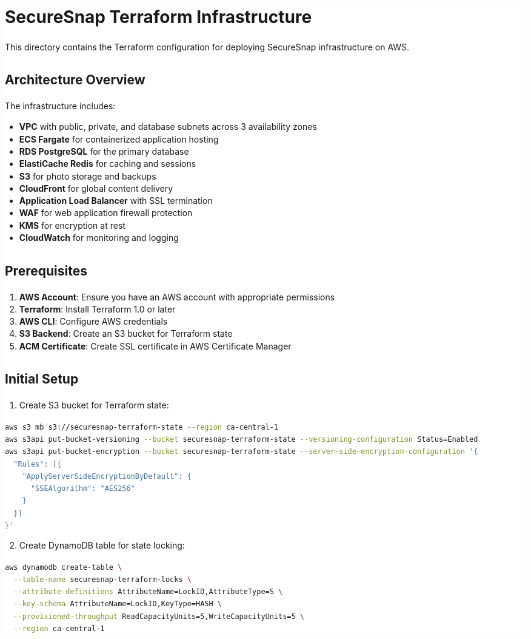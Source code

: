 # SecureSnap Terraform Infrastructure

This directory contains the Terraform configuration for deploying SecureSnap infrastructure on AWS.

## Architecture Overview

The infrastructure includes:
- **VPC** with public, private, and database subnets across 3 availability zones
- **ECS Fargate** for containerized application hosting
- **RDS PostgreSQL** for the primary database
- **ElastiCache Redis** for caching and sessions
- **S3** for photo storage and backups
- **CloudFront** for global content delivery
- **Application Load Balancer** with SSL termination
- **WAF** for web application firewall protection
- **KMS** for encryption at rest
- **CloudWatch** for monitoring and logging

## Prerequisites

1. **AWS Account**: Ensure you have an AWS account with appropriate permissions
2. **Terraform**: Install Terraform 1.0 or later
3. **AWS CLI**: Configure AWS credentials
4. **S3 Backend**: Create an S3 bucket for Terraform state
5. **ACM Certificate**: Create SSL certificate in AWS Certificate Manager

## Initial Setup

1. Create S3 bucket for Terraform state:
```bash
aws s3 mb s3://securesnap-terraform-state --region ca-central-1
aws s3api put-bucket-versioning --bucket securesnap-terraform-state --versioning-configuration Status=Enabled
aws s3api put-bucket-encryption --bucket securesnap-terraform-state --server-side-encryption-configuration '{
  "Rules": [{
    "ApplyServerSideEncryptionByDefault": {
      "SSEAlgorithm": "AES256"
    }
  }]
}'
```

2. Create DynamoDB table for state locking:
```bash
aws dynamodb create-table \
  --table-name securesnap-terraform-locks \
  --attribute-definitions AttributeName=LockID,AttributeType=S \
  --key-schema AttributeName=LockID,KeyType=HASH \
  --provisioned-throughput ReadCapacityUnits=5,WriteCapacityUnits=5 \
  --region ca-central-1
```
